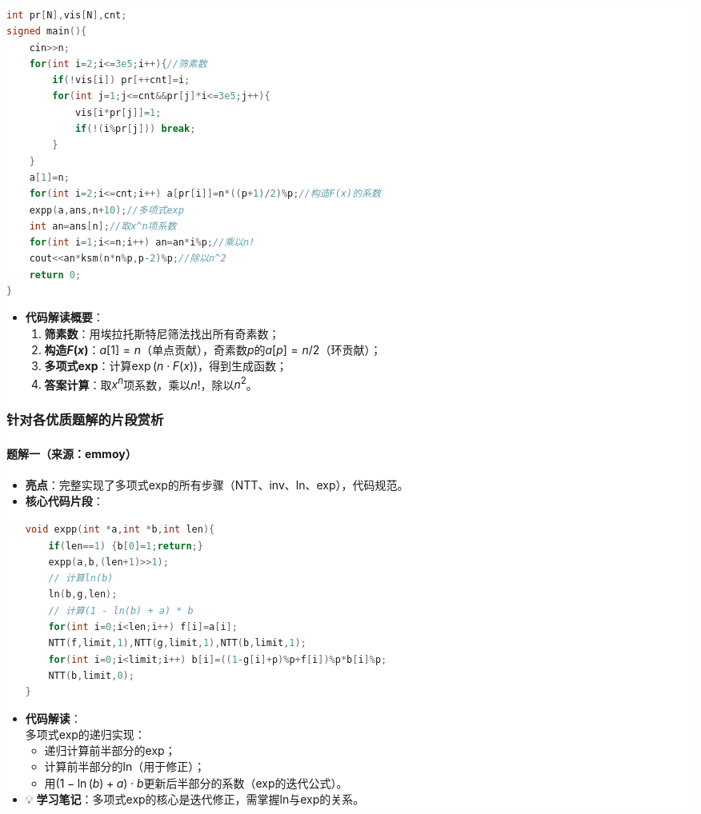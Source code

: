   ```cpp
  int pr[N],vis[N],cnt;
  signed main(){
      cin>>n;
      for(int i=2;i<=3e5;i++){//筛素数
          if(!vis[i]) pr[++cnt]=i;
          for(int j=1;j<=cnt&&pr[j]*i<=3e5;j++){
              vis[i*pr[j]]=1;
              if(!(i%pr[j])) break;
          }
      }
      a[1]=n;
      for(int i=2;i<=cnt;i++) a[pr[i]]=n*((p+1)/2)%p;//构造F(x)的系数
      expp(a,ans,n+10);//多项式exp
      int an=ans[n];//取x^n项系数
      for(int i=1;i<=n;i++) an=an*i%p;//乘以n!
      cout<<an*ksm(n*n%p,p-2)%p;//除以n^2
      return 0;
  }
  ```
* **代码解读概要**：  
  1. **筛素数**：用埃拉托斯特尼筛法找出所有奇素数；  
  2. **构造$F(x)$**：$a[1]=n$（单点贡献），奇素数$p$的$a[p]=n/2$（环贡献）；  
  3. **多项式exp**：计算$\exp(n \cdot F(x))$，得到生成函数；  
  4. **答案计算**：取$x^n$项系数，乘以$n!$，除以$n^2$。


### 针对各优质题解的片段赏析

#### 题解一（来源：emmoy）
* **亮点**：完整实现了多项式exp的所有步骤（NTT、inv、ln、exp），代码规范。  
* **核心代码片段**：  
  ```cpp
  void expp(int *a,int *b,int len){
      if(len==1) {b[0]=1;return;}
      expp(a,b,(len+1)>>1);
      // 计算ln(b)
      ln(b,g,len);
      // 计算(1 - ln(b) + a) * b
      for(int i=0;i<len;i++) f[i]=a[i];
      NTT(f,limit,1),NTT(g,limit,1),NTT(b,limit,1);
      for(int i=0;i<limit;i++) b[i]=((1-g[i]+p)%p+f[i])%p*b[i]%p;
      NTT(b,limit,0);
  }
  ```
* **代码解读**：  
  多项式exp的递归实现：  
  - 递归计算前半部分的exp；  
  - 计算前半部分的ln（用于修正）；  
  - 用$(1 - \ln(b) + a) \cdot b$更新后半部分的系数（exp的迭代公式）。  
* 💡 **学习笔记**：多项式exp的核心是迭代修正，需掌握ln与exp的关系。

